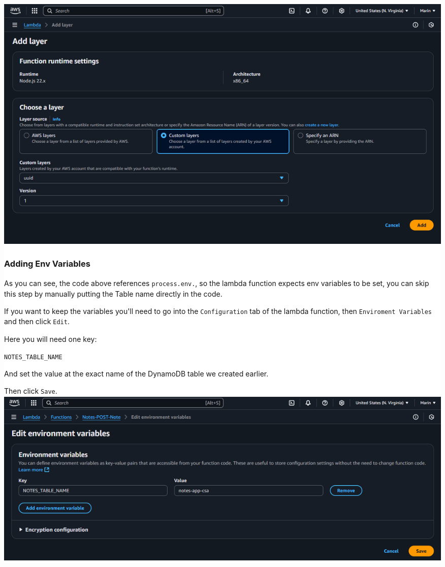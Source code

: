 ![Adding Layer to Lambda](doc/images/uuid-layer-add.png)

### Adding Env Variables
As you can see, the code above references `process.env.`, so the lambda function expects env variables to be set, you can skip this step by manually putting the Table name directly in the code.

If you want to keep the variables you'll need to go into the `Configuration` tab of the lambda function, then `Enviroment Variables` and then click `Edit`.

Here you will need one key:
```
NOTES_TABLE_NAME
```

And set the value at the exact name of the DynamoDB table we created earlier.


Then click `Save`.
![Env Variables Setup](doc/images/lambda-creation-env.png)
